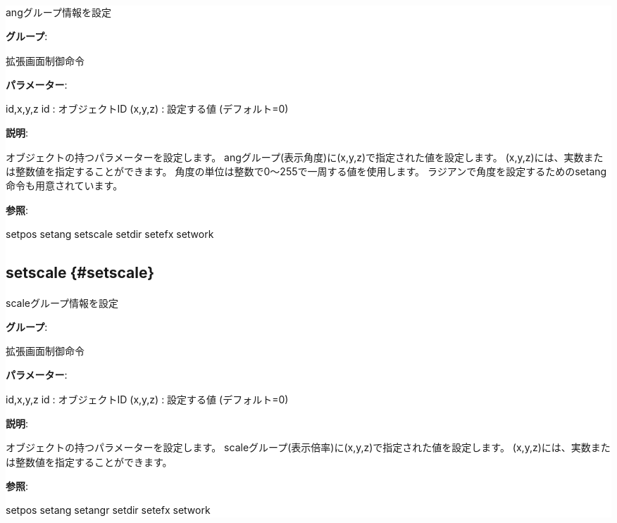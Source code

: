 angグループ情報を設定

__グループ__:

拡張画面制御命令

__パラメーター__:

id,x,y,z
id      : オブジェクトID
(x,y,z) : 設定する値 (デフォルト=0)


__説明__:

オブジェクトの持つパラメーターを設定します。
angグループ(表示角度)に(x,y,z)で指定された値を設定します。
(x,y,z)には、実数または整数値を指定することができます。
角度の単位は整数で0〜255で一周する値を使用します。
ラジアンで角度を設定するためのsetang命令も用意されています。


__参照__:

setpos
setang
setscale
setdir
setefx
setwork



## setscale {#setscale}

scaleグループ情報を設定

__グループ__:

拡張画面制御命令

__パラメーター__:

id,x,y,z
id      : オブジェクトID
(x,y,z) : 設定する値 (デフォルト=0)


__説明__:

オブジェクトの持つパラメーターを設定します。
scaleグループ(表示倍率)に(x,y,z)で指定された値を設定します。
(x,y,z)には、実数または整数値を指定することができます。


__参照__:

setpos
setang
setangr
setdir
setefx
setwork
